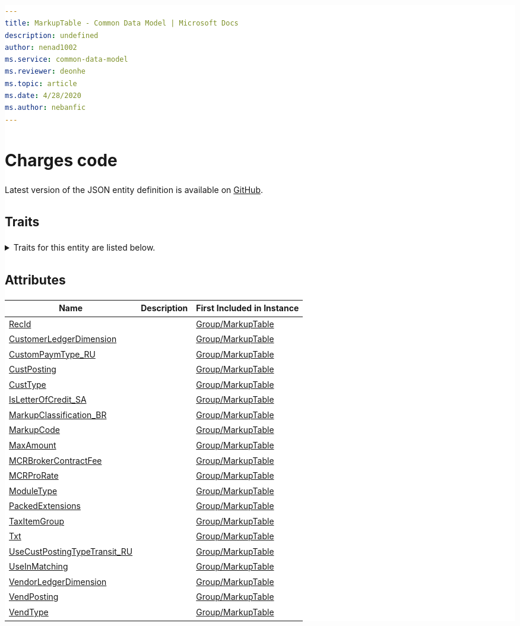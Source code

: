```yaml
---
title: MarkupTable - Common Data Model | Microsoft Docs
description: undefined
author: nenad1002
ms.service: common-data-model
ms.reviewer: deonhe
ms.topic: article
ms.date: 4/28/2020
ms.author: nebanfic
---
```


# Charges code

  
 Latest version of the JSON entity definition is available on <a href="https://github.com/Microsoft/CDM/tree/master/schemaDocuments/core/operationsCommon/Tables/SupplyChain/ProcurementAndSourcing/Group/MarkupTable.cdm.json" target="_blank">GitHub</a>.  

## Traits

<details><summary>Traits for this entity are listed below.  
</summary></details>

## Attributes

|Name|Description|First Included in Instance|
|---|---|---|
|[RecId](#RecId)||<a href="MarkupTable.md" target="_blank">Group/MarkupTable</a>|
|[CustomerLedgerDimension](#CustomerLedgerDimension)||<a href="MarkupTable.md" target="_blank">Group/MarkupTable</a>|
|[CustomPaymType_RU](#CustomPaymType_RU)||<a href="MarkupTable.md" target="_blank">Group/MarkupTable</a>|
|[CustPosting](#CustPosting)||<a href="MarkupTable.md" target="_blank">Group/MarkupTable</a>|
|[CustType](#CustType)||<a href="MarkupTable.md" target="_blank">Group/MarkupTable</a>|
|[IsLetterOfCredit_SA](#IsLetterOfCredit_SA)||<a href="MarkupTable.md" target="_blank">Group/MarkupTable</a>|
|[MarkupClassification_BR](#MarkupClassification_BR)||<a href="MarkupTable.md" target="_blank">Group/MarkupTable</a>|
|[MarkupCode](#MarkupCode)||<a href="MarkupTable.md" target="_blank">Group/MarkupTable</a>|
|[MaxAmount](#MaxAmount)||<a href="MarkupTable.md" target="_blank">Group/MarkupTable</a>|
|[MCRBrokerContractFee](#MCRBrokerContractFee)||<a href="MarkupTable.md" target="_blank">Group/MarkupTable</a>|
|[MCRProRate](#MCRProRate)||<a href="MarkupTable.md" target="_blank">Group/MarkupTable</a>|
|[ModuleType](#ModuleType)||<a href="MarkupTable.md" target="_blank">Group/MarkupTable</a>|
|[PackedExtensions](#PackedExtensions)||<a href="MarkupTable.md" target="_blank">Group/MarkupTable</a>|
|[TaxItemGroup](#TaxItemGroup)||<a href="MarkupTable.md" target="_blank">Group/MarkupTable</a>|
|[Txt](#Txt)||<a href="MarkupTable.md" target="_blank">Group/MarkupTable</a>|
|[UseCustPostingTypeTransit_RU](#UseCustPostingTypeTransit_RU)||<a href="MarkupTable.md" target="_blank">Group/MarkupTable</a>|
|[UseInMatching](#UseInMatching)||<a href="MarkupTable.md" target="_blank">Group/MarkupTable</a>|
|[VendorLedgerDimension](#VendorLedgerDimension)||<a href="MarkupTable.md" target="_blank">Group/MarkupTable</a>|
|[VendPosting](#VendPosting)||<a href="MarkupTable.md" target="_blank">Group/MarkupTable</a>|
|[VendType](#VendType)||<a href="MarkupTable.md" target="_blank">Group/MarkupTable</a>|